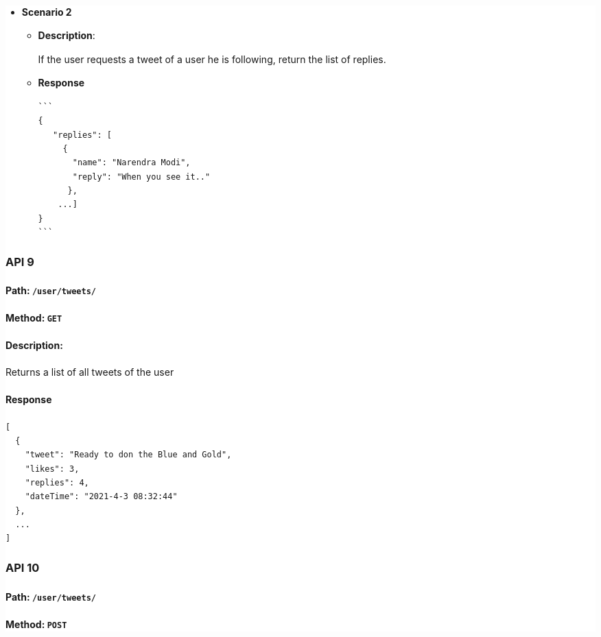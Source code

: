 - **Scenario 2**

  - **Description**:

    If the user requests a tweet of a user he is following, return the list of replies.

  - **Response**

        ```
        {
           "replies": [
             {
               "name": "Narendra Modi",
               "reply": "When you see it.."
              },
            ...]
        }
        ```

    </Section>

<Section id="section9">

### API 9

#### Path: `/user/tweets/`

#### Method: `GET`

#### Description:

Returns a list of all tweets of the user

#### Response

```
[
  {
    "tweet": "Ready to don the Blue and Gold",
    "likes": 3,
    "replies": 4,
    "dateTime": "2021-4-3 08:32:44"
  },
  ...
]
```

</Section>

<Section id="section10">

### API 10

#### Path: `/user/tweets/`

#### Method: `POST`
